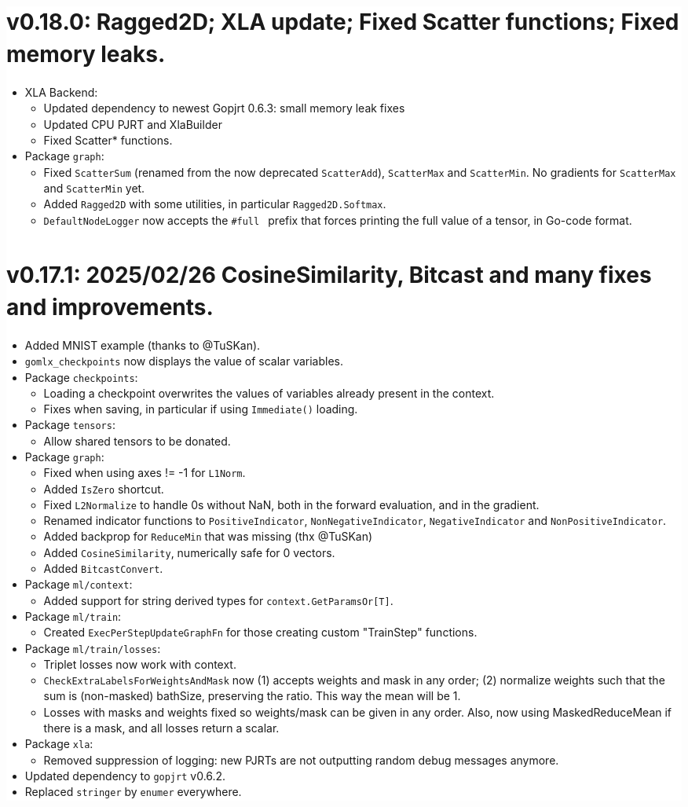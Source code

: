 # v0.18.0: Ragged2D; XLA update; Fixed Scatter functions; Fixed memory leaks.

* XLA Backend:
  * Updated dependency to newest Gopjrt 0.6.3: small memory leak fixes
  * Updated CPU PJRT and XlaBuilder
  * Fixed Scatter* functions.
* Package `graph`:
  * Fixed `ScatterSum` (renamed from the now deprecated `ScatterAdd`), `ScatterMax` and `ScatterMin`. No gradients for `ScatterMax` and `ScatterMin` yet.
  * Added `Ragged2D` with some utilities, in particular `Ragged2D.Softmax`.
  * `DefaultNodeLogger` now accepts the `#full ` prefix that forces printing the full value of a tensor,
    in Go-code format.

# v0.17.1: 2025/02/26 CosineSimilarity, Bitcast and many fixes and improvements.

* Added MNIST example (thanks to @TuSKan).
* `gomlx_checkpoints` now displays the value of scalar variables.
* Package `checkpoints`:
  * Loading a checkpoint overwrites the values of variables already present in the context.
  * Fixes when saving, in particular if using `Immediate()` loading.
* Package `tensors`:
  * Allow shared tensors to be donated.
* Package `graph`:
  * Fixed when using axes != -1 for `L1Norm`.
  * Added `IsZero` shortcut.
  * Fixed `L2Normalize` to handle 0s without NaN, both in the forward evaluation, and in the gradient.
  * Renamed indicator functions to `PositiveIndicator`, `NonNegativeIndicator`, `NegativeIndicator` and `NonPositiveIndicator`.
  * Added backprop for `ReduceMin` that was missing (thx @TuSKan)
  * Added `CosineSimilarity`, numerically safe for 0 vectors.
  * Added `BitcastConvert`.
* Package `ml/context`:
  * Added support for string derived types for `context.GetParamsOr[T]`.
* Package `ml/train`:
  * Created `ExecPerStepUpdateGraphFn` for those creating custom "TrainStep" functions.
* Package `ml/train/losses`:
  * Triplet losses now work with context.
  * `CheckExtraLabelsForWeightsAndMask` now (1) accepts weights and mask in any order; (2) normalize weights such that the sum is (non-masked) bathSize,
    preserving the ratio. This way the mean will be 1.
  * Losses with masks and weights fixed so weights/mask can be given in any order.
    Also, now using MaskedReduceMean if there is a mask, and all losses return a scalar.
* Package `xla`:
  * Removed suppression of logging: new PJRTs are not outputting random debug messages anymore.
* Updated dependency to `gopjrt` v0.6.2.
* Replaced `stringer` by `enumer` everywhere.
